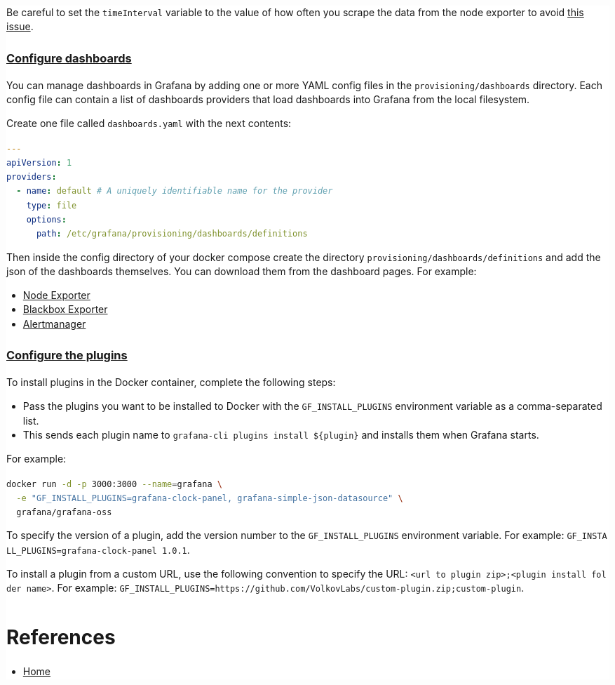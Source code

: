 Be careful to set the `timeInterval` variable to the value of how often you scrape the data from the node exporter to avoid [this issue](https://github.com/rfmoz/grafana-dashboards/issues/137).

### [Configure dashboards](https://grafana.com/docs/grafana/latest/administration/provisioning/#dashboards)

You can manage dashboards in Grafana by adding one or more YAML config files in the `provisioning/dashboards` directory. Each config file can contain a list of dashboards providers that load dashboards into Grafana from the local filesystem.

Create one file called `dashboards.yaml` with the next contents:

```yaml
---
apiVersion: 1
providers:
  - name: default # A uniquely identifiable name for the provider
    type: file
    options:
      path: /etc/grafana/provisioning/dashboards/definitions
```

Then inside the config directory of your docker compose create the directory `provisioning/dashboards/definitions` and add the json of the dashboards themselves. You can download them from the dashboard pages. For example:

- [Node Exporter](https://grafana.com/grafana/dashboards/1860-node-exporter-full/)
- [Blackbox Exporter](https://grafana.com/grafana/dashboards/13659-blackbox-exporter-http-prober/)
- [Alertmanager](https://grafana.com/grafana/dashboards/9578-alertmanager/)

### [Configure the plugins](https://grafana.com/docs/grafana/latest/setup-grafana/installation/docker/#install-plugins-in-the-docker-container)

To install plugins in the Docker container, complete the following steps:

- Pass the plugins you want to be installed to Docker with the `GF_INSTALL_PLUGINS` environment variable as a comma-separated list.
- This sends each plugin name to `grafana-cli plugins install ${plugin}` and installs them when Grafana starts.

For example:

```bash
docker run -d -p 3000:3000 --name=grafana \
  -e "GF_INSTALL_PLUGINS=grafana-clock-panel, grafana-simple-json-datasource" \
  grafana/grafana-oss
```

To specify the version of a plugin, add the version number to the `GF_INSTALL_PLUGINS` environment variable. For example: `GF_INSTALL_PLUGINS=grafana-clock-panel 1.0.1`. 

To install a plugin from a custom URL, use the following convention to specify the URL: `<url to plugin zip>;<plugin install folder name>`. For example: `GF_INSTALL_PLUGINS=https://github.com/VolkovLabs/custom-plugin.zip;custom-plugin`.

# References

- [Home](https://grafana.com/grafana)
